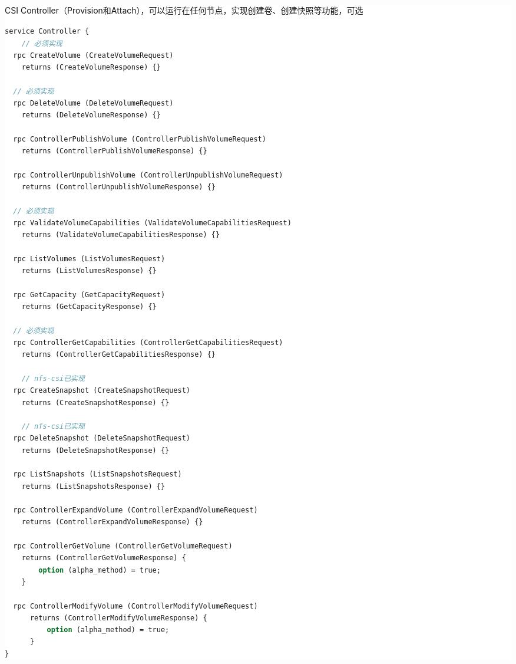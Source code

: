 CSI Controller（Provision和Attach），可以运行在任何节点，实现创建卷、创建快照等功能，可选

```protobuf
service Controller {
	// 必须实现
  rpc CreateVolume (CreateVolumeRequest)
    returns (CreateVolumeResponse) {}

  // 必须实现
  rpc DeleteVolume (DeleteVolumeRequest)
    returns (DeleteVolumeResponse) {}
 
  rpc ControllerPublishVolume (ControllerPublishVolumeRequest)
    returns (ControllerPublishVolumeResponse) {}
 
  rpc ControllerUnpublishVolume (ControllerUnpublishVolumeRequest)
    returns (ControllerUnpublishVolumeResponse) {}
  
  // 必须实现
  rpc ValidateVolumeCapabilities (ValidateVolumeCapabilitiesRequest)
    returns (ValidateVolumeCapabilitiesResponse) {}
 
  rpc ListVolumes (ListVolumesRequest)
    returns (ListVolumesResponse) {}
 
  rpc GetCapacity (GetCapacityRequest)
    returns (GetCapacityResponse) {}

  // 必须实现
  rpc ControllerGetCapabilities (ControllerGetCapabilitiesRequest)
    returns (ControllerGetCapabilitiesResponse) {}
 
	// nfs-csi已实现
  rpc CreateSnapshot (CreateSnapshotRequest)
    returns (CreateSnapshotResponse) {}

	// nfs-csi已实现
  rpc DeleteSnapshot (DeleteSnapshotRequest)
    returns (DeleteSnapshotResponse) {}
 
  rpc ListSnapshots (ListSnapshotsRequest)
    returns (ListSnapshotsResponse) {}
 
  rpc ControllerExpandVolume (ControllerExpandVolumeRequest)
    returns (ControllerExpandVolumeResponse) {}
 
  rpc ControllerGetVolume (ControllerGetVolumeRequest)
    returns (ControllerGetVolumeResponse) {
        option (alpha_method) = true;
    }

  rpc ControllerModifyVolume (ControllerModifyVolumeRequest)
	  returns (ControllerModifyVolumeResponse) {
	      option (alpha_method) = true;
	  }
}
```
